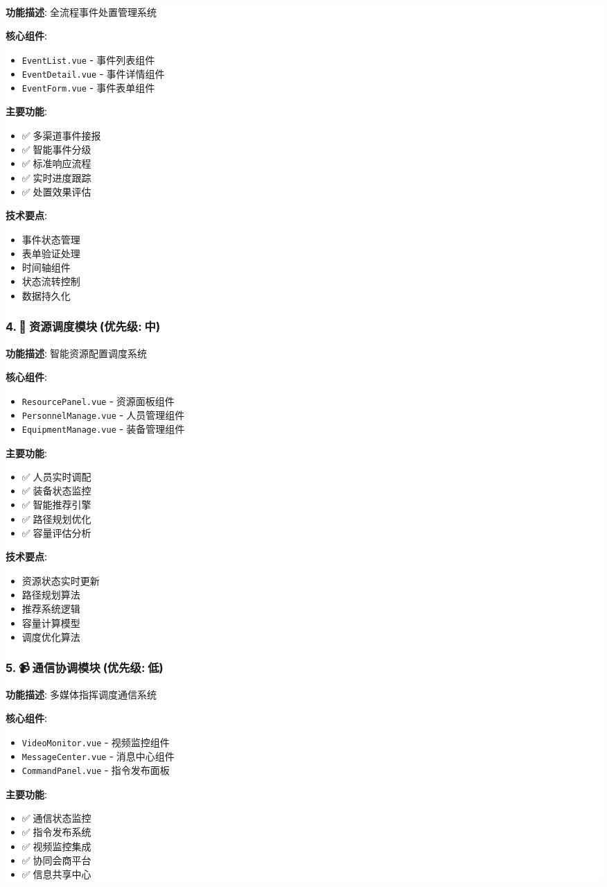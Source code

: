 **功能描述**: 全流程事件处置管理系统

**核心组件**:
- `EventList.vue` - 事件列表组件
- `EventDetail.vue` - 事件详情组件
- `EventForm.vue` - 事件表单组件

**主要功能**:
- ✅ 多渠道事件接报
- ✅ 智能事件分级
- ✅ 标准响应流程
- ✅ 实时进度跟踪
- ✅ 处置效果评估

**技术要点**:
- 事件状态管理
- 表单验证处理
- 时间轴组件
- 状态流转控制
- 数据持久化

### 4. 🚁 资源调度模块 (优先级: 中)

**功能描述**: 智能资源配置调度系统

**核心组件**:
- `ResourcePanel.vue` - 资源面板组件
- `PersonnelManage.vue` - 人员管理组件
- `EquipmentManage.vue` - 装备管理组件

**主要功能**:
- ✅ 人员实时调配
- ✅ 装备状态监控
- ✅ 智能推荐引擎
- ✅ 路径规划优化
- ✅ 容量评估分析

**技术要点**:
- 资源状态实时更新
- 路径规划算法
- 推荐系统逻辑
- 容量计算模型
- 调度优化算法

### 5. 📹 通信协调模块 (优先级: 低)

**功能描述**: 多媒体指挥调度通信系统

**核心组件**:
- `VideoMonitor.vue` - 视频监控组件
- `MessageCenter.vue` - 消息中心组件
- `CommandPanel.vue` - 指令发布面板

**主要功能**:
- ✅ 通信状态监控
- ✅ 指令发布系统
- ✅ 视频监控集成
- ✅ 协同会商平台
- ✅ 信息共享中心

